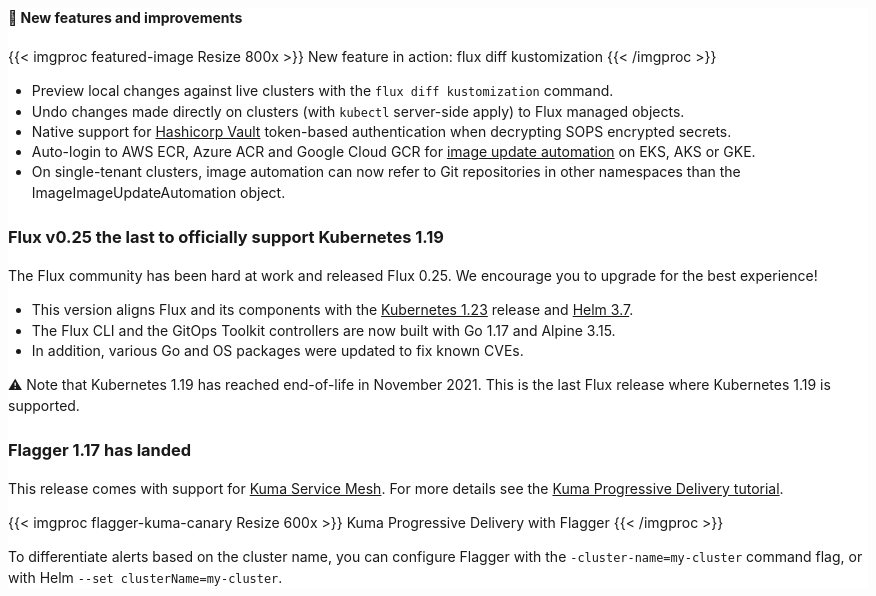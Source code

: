 #### :rocket: New features and improvements

{{< imgproc featured-image Resize 800x >}}
New feature in action: flux diff kustomization
{{< /imgproc >}}

- Preview local changes against live clusters with the `flux diff
  kustomization` command.
- Undo changes made directly on clusters (with `kubectl` server-side
  apply) to Flux managed objects.
- Native support for [Hashicorp
  Vault](/docs/components/kustomize/kustomization/#hashicorp-vault)
  token-based authentication when decrypting SOPS encrypted secrets.
- Auto-login to AWS ECR, Azure ACR and Google Cloud GCR for [image
  update
  automation](/docs/workflows/image-update/#imagerepository-cloud-providers-authentication)
  on EKS, AKS or GKE.
- On single-tenant clusters, image automation can now refer to Git
  repositories in other namespaces than the
  ImageImageUpdateAutomation object.

### Flux v0.25 the last to officially support Kubernetes 1.19

The Flux community has been hard at work and released Flux 0.25. We
encourage you to upgrade for the best experience!

- This version aligns Flux and its components with the [Kubernetes
  1.23](https://kubernetes.io/blog/2021/12/07/kubernetes-1-23-release-announcement/)
  release and [Helm
  3.7](https://github.com/helm/helm/releases/tag/v3.7.0).
- The Flux CLI and the GitOps Toolkit controllers are now built with
  Go 1.17 and Alpine 3.15.
- In addition, various Go and OS packages were updated to fix known
  CVEs.

:warning: Note that Kubernetes 1.19 has reached
end-of-life in November 2021. This is the last Flux release where
Kubernetes 1.19 is supported.

### Flagger 1.17 has landed

This release comes with support for [Kuma Service
Mesh](https://kuma.io/). For more details see the [Kuma
Progressive Delivery
tutorial](/flagger/tutorials/kuma-progressive-delivery).

{{< imgproc flagger-kuma-canary Resize 600x >}}
Kuma Progressive Delivery with Flagger
{{< /imgproc >}}

To differentiate alerts based on the cluster name, you can configure
Flagger with the `-cluster-name=my-cluster` command flag, or with Helm
`--set clusterName=my-cluster`.
